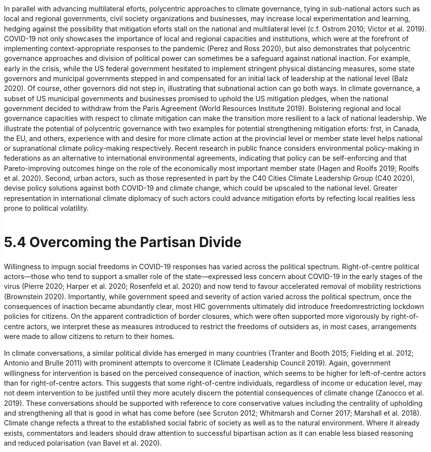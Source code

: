 In parallel with advancing multilateral eforts, polycentric approaches to climate governance, tying in sub-national actors such as local and regional governments, civil society organizations and businesses, may increase local experimentation and learning, hedging against the possibility that mitigation eforts stall on the national and multilateral level (c.f. Ostrom 2010; Victor et al. 2019). COVID-19 not only showcases the importance of local and regional capacities and institutions, which were at the forefront of implementing context-appropriate responses to the pandemic (Perez and Ross 2020), but also demonstrates that polycentric governance approaches and division of political power can sometimes be a safeguard against national inaction. For example, early in the crisis, while the US federal government hesitated to implement stringent physical distancing measures, some state governors and municipal governments stepped in and compensated for an initial lack of leadership at the national level (Balz 2020). Of course, other governors did not step in, illustrating that subnational action can go both ways. In climate governance, a subset of US municipal governments and businesses promised to uphold the US mitigation pledges, when the national government decided to withdraw from the Paris Agreement (World Resources Institute 2019). Bolstering regional and local governance capacities with respect to climate mitigation can make the transition more resilient to a lack of national leadership. We illustrate the potential of polycentric governance with two examples for potential strengthening mitigation eforts: frst, in Canada, the EU, and others, experience with and desire for more climate action at the provincial level or member state level helps national or supranational climate policy-making respectively. Recent research in public fnance considers environmental policy-making in federations as an alternative to international environmental agreements, indicating that policy can be self-enforcing and that Pareto-improving outcomes hinge on the role of the economically most important member state (Hagen and Roolfs 2019; Roolfs et al. 2020). Second, urban actors, such as those represented in part by the C40 Cities Climate Leadership Group (C40 2020), devise policy solutions against both COVID-19 and climate change, which could be upscaled to the national level. Greater representation in international climate diplomacy of such actors could advance mitigation eforts by refecting local realities less prone to political volatility.

# 5.4 Overcoming the Partisan Divide

Willingness to impugn social freedoms in COVID-19 responses has varied across the political spectrum. Right-of-centre political actors—those who tend to support a smaller role of the state—expressed less concern about COVID-19 in the early stages of the virus (Pierre 2020; Harper et al. 2020; Rosenfeld et al. 2020) and now tend to favour accelerated removal of mobility restrictions (Brownstein 2020). Importantly, while government speed and severity of action varied across the political spectrum, once the consequences of inaction became abundantly clear, most HIC governments ultimately did introduce freedomrestricting lockdown policies for citizens. On the apparent contradiction of border closures, which were often supported more vigorously by right-of-centre actors, we interpret these as measures introduced to restrict the freedoms of outsiders as, in most cases, arrangements were made to allow citizens to return to their homes.

In climate conversations, a similar political divide has emerged in many countries (Tranter and Booth 2015; Fielding et al. 2012; Antonio and Brulle 2011) with prominent attempts to overcome it (Climate Leadership Council 2019). Again, government willingness for intervention is based on the perceived consequence of inaction, which seems to be higher for left-of-centre actors than for right-of-centre actors. This suggests that some right-of-centre individuals, regardless of income or education level, may not deem intervention to be justifed until they more acutely discern the potential consequences of climate change (Zanocco et al. 2019). These conversations should be supported with reference to core conservative values including the centrality of upholding and strengthening all that is good in what has come before (see Scruton 2012; Whitmarsh and Corner 2017; Marshall et al. 2018). Climate change refects a threat to the established social fabric of society as well as to the natural environment. Where it already exists, commentators and leaders should draw attention to successful bipartisan action as it can enable less biased reasoning and reduced polarisation (van Bavel et al. 2020).
